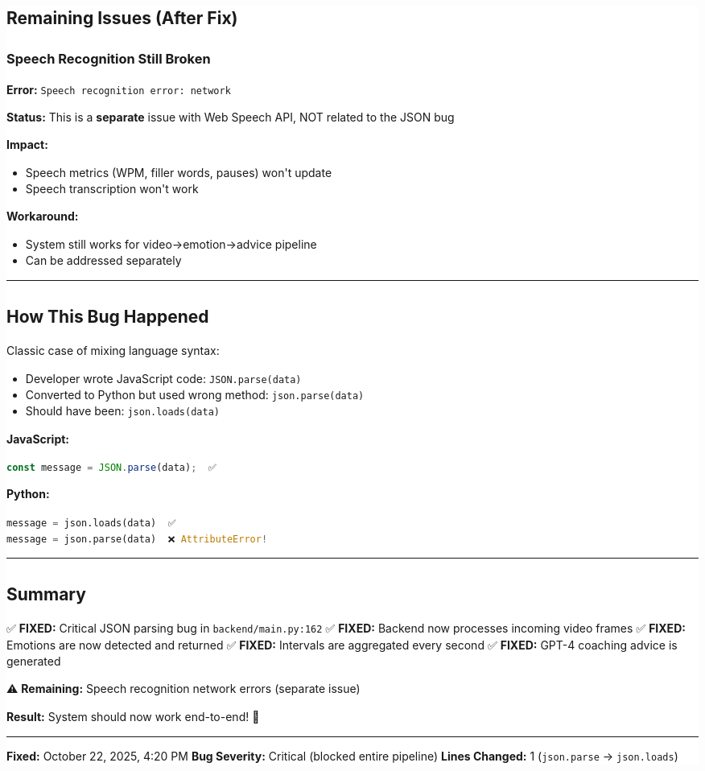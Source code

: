## Remaining Issues (After Fix)

### Speech Recognition Still Broken
**Error:** `Speech recognition error: network`

**Status:** This is a **separate** issue with Web Speech API, NOT related to the JSON bug

**Impact:**
- Speech metrics (WPM, filler words, pauses) won't update
- Speech transcription won't work

**Workaround:**
- System still works for video→emotion→advice pipeline
- Can be addressed separately

---

## How This Bug Happened

Classic case of mixing language syntax:
- Developer wrote JavaScript code: `JSON.parse(data)`
- Converted to Python but used wrong method: `json.parse(data)`
- Should have been: `json.loads(data)`

**JavaScript:**
```javascript
const message = JSON.parse(data);  ✅
```

**Python:**
```python
message = json.loads(data)  ✅
message = json.parse(data)  ❌ AttributeError!
```

---

## Summary

✅ **FIXED:** Critical JSON parsing bug in `backend/main.py:162`
✅ **FIXED:** Backend now processes incoming video frames
✅ **FIXED:** Emotions are now detected and returned
✅ **FIXED:** Intervals are aggregated every second
✅ **FIXED:** GPT-4 coaching advice is generated

⚠️ **Remaining:** Speech recognition network errors (separate issue)

**Result:** System should now work end-to-end! 🎉

---

**Fixed:** October 22, 2025, 4:20 PM
**Bug Severity:** Critical (blocked entire pipeline)
**Lines Changed:** 1 (`json.parse` → `json.loads`)
